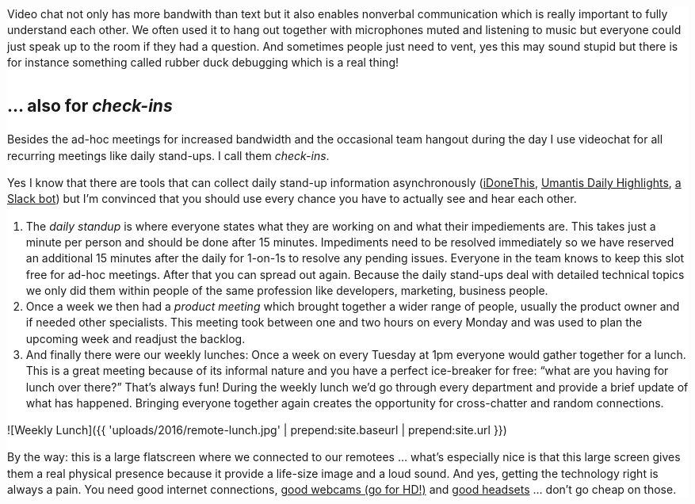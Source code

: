 Video chat not only has more bandwith than text but it also enables nonverbal communication which is really important to 
fully understand each other. We often used it to hang out together with microphones muted and listening to music but 
everyone could just speak up to the room if they had a question. And sometimes people just need to vent, yes this may 
sound stupid but there is for instance something called rubber duck debugging which is a real thing!

## … also for *check-ins*

Besides the ad-hoc meetings for increased bandwidth and the occasional team hangout during the day I use videochat for 
all recurring meetings like daily stand-ups. I call them *check-ins*.

Yes I know that there are tools that can collect daily stand-up information asynchronously 
([iDoneThis](https://idonethis.com/), [Umantis Daily Highlights](http://marketing.umantis.com/deutsch/daily/), 
[a Slack bot](http://www.sofetch.io/products/standup-bot-private/)) but I’m convinced that you should use every chance 
you have to actually see and hear each other.

1.  The *daily standup* is where everyone states what they are working on and what their impediements are. This takes 
    just a minute per person and should be done after 15 minutes. Impediments need to be resolved immediately so we have 
    reserved an additional 15 minutes after the daily for 1-on-1s to resolve any pending issues. Everyone in the team 
    knows to keep this slot free for ad-hoc meetings. After that you can spread out again. Because the daily stand-ups 
    deal with detailed technical topics we only did them within people of the same profession like developers, 
    marketing, business people.
2.  Once a week we then had a *product meeting* which brought together a wider range of people, usually the product 
    owner and if needed other specialists. This meeting took between one and two hours on every Monday and was used to 
    plan the upcoming week and readjust the backlog.
3.  And finally there were our weekly lunches: Once a week on every Tuesday at 1pm everyone would gather together for a 
    lunch. This is a great meeting because of its informal nature and you have a perfect ice-breaker for free: “what are 
    you having for lunch over there?” That’s always fun! During the weekly lunch we’d go through every department and 
    provide a brief update of what has happened. Bringing everyone together again creates the opportunity for 
    cross-chatter and random connections.

![Weekly Lunch]({{ 'uploads/2016/remote-lunch.jpg' | prepend:site.baseurl | prepend:site.url }})

By the way: this is a large flatscreen where we connected to our remotees … what’s especially nice is that this large 
screen gives them a real physical presence because it provide a life-size image and a loud sound. And yes, getting the 
technology right is always a pain. You need good internet connections, 
[good webcams (go for HD!)](http://amzn.to/1m1dVVk) and [good headsets](http://amzn.to/1m1g1Ez) … don’t go cheap on 
those.
